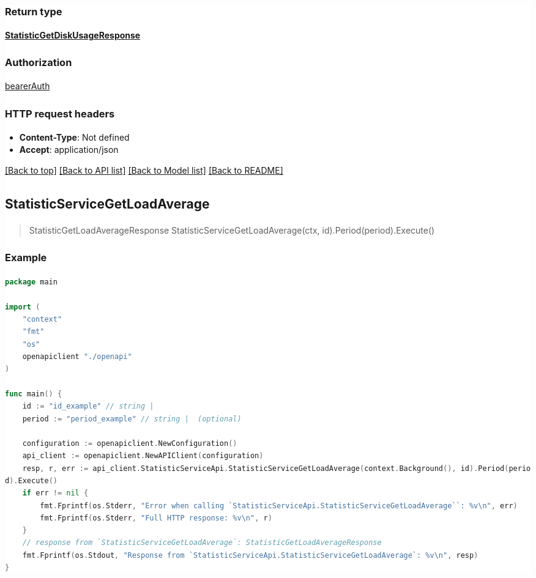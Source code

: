 ### Return type

[**StatisticGetDiskUsageResponse**](StatisticGetDiskUsageResponse.md)

### Authorization

[bearerAuth](../README.md#bearerAuth)

### HTTP request headers

- **Content-Type**: Not defined
- **Accept**: application/json

[[Back to top]](#) [[Back to API list]](../README.md#documentation-for-api-endpoints)
[[Back to Model list]](../README.md#documentation-for-models)
[[Back to README]](../README.md)


## StatisticServiceGetLoadAverage

> StatisticGetLoadAverageResponse StatisticServiceGetLoadAverage(ctx, id).Period(period).Execute()



### Example

```go
package main

import (
    "context"
    "fmt"
    "os"
    openapiclient "./openapi"
)

func main() {
    id := "id_example" // string | 
    period := "period_example" // string |  (optional)

    configuration := openapiclient.NewConfiguration()
    api_client := openapiclient.NewAPIClient(configuration)
    resp, r, err := api_client.StatisticServiceApi.StatisticServiceGetLoadAverage(context.Background(), id).Period(period).Execute()
    if err != nil {
        fmt.Fprintf(os.Stderr, "Error when calling `StatisticServiceApi.StatisticServiceGetLoadAverage``: %v\n", err)
        fmt.Fprintf(os.Stderr, "Full HTTP response: %v\n", r)
    }
    // response from `StatisticServiceGetLoadAverage`: StatisticGetLoadAverageResponse
    fmt.Fprintf(os.Stdout, "Response from `StatisticServiceApi.StatisticServiceGetLoadAverage`: %v\n", resp)
}
```
